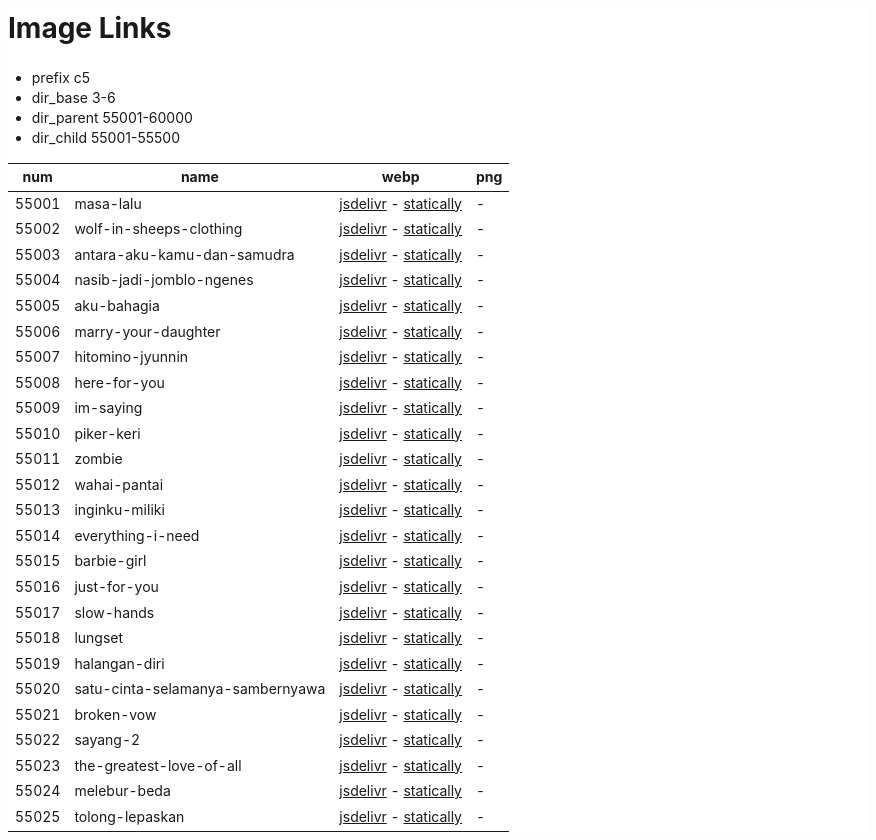 # Image Links

- prefix c5
- dir_base 3-6
- dir_parent 55001-60000
- dir_child 55001-55500

|  num  | name | webp | png |
|-------|------|------|-----|
|55001|masa-lalu|[jsdelivr](https://cdn.jsdelivr.net/gh/dbchord/c5-3-6/55001-60000/55001-55500/masa-lalu.webp) - [statically](https://cdn.statically.io/gh/dbchord/c5-3-6/i/55001-60000/55001-55500/masa-lalu.webp)| - |
|55002|wolf-in-sheeps-clothing|[jsdelivr](https://cdn.jsdelivr.net/gh/dbchord/c5-3-6/55001-60000/55001-55500/wolf-in-sheeps-clothing.webp) - [statically](https://cdn.statically.io/gh/dbchord/c5-3-6/i/55001-60000/55001-55500/wolf-in-sheeps-clothing.webp)| - |
|55003|antara-aku-kamu-dan-samudra|[jsdelivr](https://cdn.jsdelivr.net/gh/dbchord/c5-3-6/55001-60000/55001-55500/antara-aku-kamu-dan-samudra.webp) - [statically](https://cdn.statically.io/gh/dbchord/c5-3-6/i/55001-60000/55001-55500/antara-aku-kamu-dan-samudra.webp)| - |
|55004|nasib-jadi-jomblo-ngenes|[jsdelivr](https://cdn.jsdelivr.net/gh/dbchord/c5-3-6/55001-60000/55001-55500/nasib-jadi-jomblo-ngenes.webp) - [statically](https://cdn.statically.io/gh/dbchord/c5-3-6/i/55001-60000/55001-55500/nasib-jadi-jomblo-ngenes.webp)| - |
|55005|aku-bahagia|[jsdelivr](https://cdn.jsdelivr.net/gh/dbchord/c5-3-6/55001-60000/55001-55500/aku-bahagia.webp) - [statically](https://cdn.statically.io/gh/dbchord/c5-3-6/i/55001-60000/55001-55500/aku-bahagia.webp)| - |
|55006|marry-your-daughter|[jsdelivr](https://cdn.jsdelivr.net/gh/dbchord/c5-3-6/55001-60000/55001-55500/marry-your-daughter.webp) - [statically](https://cdn.statically.io/gh/dbchord/c5-3-6/i/55001-60000/55001-55500/marry-your-daughter.webp)| - |
|55007|hitomino-jyunnin|[jsdelivr](https://cdn.jsdelivr.net/gh/dbchord/c5-3-6/55001-60000/55001-55500/hitomino-jyunnin.webp) - [statically](https://cdn.statically.io/gh/dbchord/c5-3-6/i/55001-60000/55001-55500/hitomino-jyunnin.webp)| - |
|55008|here-for-you|[jsdelivr](https://cdn.jsdelivr.net/gh/dbchord/c5-3-6/55001-60000/55001-55500/here-for-you.webp) - [statically](https://cdn.statically.io/gh/dbchord/c5-3-6/i/55001-60000/55001-55500/here-for-you.webp)| - |
|55009|im-saying|[jsdelivr](https://cdn.jsdelivr.net/gh/dbchord/c5-3-6/55001-60000/55001-55500/im-saying.webp) - [statically](https://cdn.statically.io/gh/dbchord/c5-3-6/i/55001-60000/55001-55500/im-saying.webp)| - |
|55010|piker-keri|[jsdelivr](https://cdn.jsdelivr.net/gh/dbchord/c5-3-6/55001-60000/55001-55500/piker-keri.webp) - [statically](https://cdn.statically.io/gh/dbchord/c5-3-6/i/55001-60000/55001-55500/piker-keri.webp)| - |
|55011|zombie|[jsdelivr](https://cdn.jsdelivr.net/gh/dbchord/c5-3-6/55001-60000/55001-55500/zombie.webp) - [statically](https://cdn.statically.io/gh/dbchord/c5-3-6/i/55001-60000/55001-55500/zombie.webp)| - |
|55012|wahai-pantai|[jsdelivr](https://cdn.jsdelivr.net/gh/dbchord/c5-3-6/55001-60000/55001-55500/wahai-pantai.webp) - [statically](https://cdn.statically.io/gh/dbchord/c5-3-6/i/55001-60000/55001-55500/wahai-pantai.webp)| - |
|55013|inginku-miliki|[jsdelivr](https://cdn.jsdelivr.net/gh/dbchord/c5-3-6/55001-60000/55001-55500/inginku-miliki.webp) - [statically](https://cdn.statically.io/gh/dbchord/c5-3-6/i/55001-60000/55001-55500/inginku-miliki.webp)| - |
|55014|everything-i-need|[jsdelivr](https://cdn.jsdelivr.net/gh/dbchord/c5-3-6/55001-60000/55001-55500/everything-i-need.webp) - [statically](https://cdn.statically.io/gh/dbchord/c5-3-6/i/55001-60000/55001-55500/everything-i-need.webp)| - |
|55015|barbie-girl|[jsdelivr](https://cdn.jsdelivr.net/gh/dbchord/c5-3-6/55001-60000/55001-55500/barbie-girl.webp) - [statically](https://cdn.statically.io/gh/dbchord/c5-3-6/i/55001-60000/55001-55500/barbie-girl.webp)| - |
|55016|just-for-you|[jsdelivr](https://cdn.jsdelivr.net/gh/dbchord/c5-3-6/55001-60000/55001-55500/just-for-you.webp) - [statically](https://cdn.statically.io/gh/dbchord/c5-3-6/i/55001-60000/55001-55500/just-for-you.webp)| - |
|55017|slow-hands|[jsdelivr](https://cdn.jsdelivr.net/gh/dbchord/c5-3-6/55001-60000/55001-55500/slow-hands.webp) - [statically](https://cdn.statically.io/gh/dbchord/c5-3-6/i/55001-60000/55001-55500/slow-hands.webp)| - |
|55018|lungset|[jsdelivr](https://cdn.jsdelivr.net/gh/dbchord/c5-3-6/55001-60000/55001-55500/lungset.webp) - [statically](https://cdn.statically.io/gh/dbchord/c5-3-6/i/55001-60000/55001-55500/lungset.webp)| - |
|55019|halangan-diri|[jsdelivr](https://cdn.jsdelivr.net/gh/dbchord/c5-3-6/55001-60000/55001-55500/halangan-diri.webp) - [statically](https://cdn.statically.io/gh/dbchord/c5-3-6/i/55001-60000/55001-55500/halangan-diri.webp)| - |
|55020|satu-cinta-selamanya-sambernyawa|[jsdelivr](https://cdn.jsdelivr.net/gh/dbchord/c5-3-6/55001-60000/55001-55500/satu-cinta-selamanya-sambernyawa.webp) - [statically](https://cdn.statically.io/gh/dbchord/c5-3-6/i/55001-60000/55001-55500/satu-cinta-selamanya-sambernyawa.webp)| - |
|55021|broken-vow|[jsdelivr](https://cdn.jsdelivr.net/gh/dbchord/c5-3-6/55001-60000/55001-55500/broken-vow.webp) - [statically](https://cdn.statically.io/gh/dbchord/c5-3-6/i/55001-60000/55001-55500/broken-vow.webp)| - |
|55022|sayang-2|[jsdelivr](https://cdn.jsdelivr.net/gh/dbchord/c5-3-6/55001-60000/55001-55500/sayang-2.webp) - [statically](https://cdn.statically.io/gh/dbchord/c5-3-6/i/55001-60000/55001-55500/sayang-2.webp)| - |
|55023|the-greatest-love-of-all|[jsdelivr](https://cdn.jsdelivr.net/gh/dbchord/c5-3-6/55001-60000/55001-55500/the-greatest-love-of-all.webp) - [statically](https://cdn.statically.io/gh/dbchord/c5-3-6/i/55001-60000/55001-55500/the-greatest-love-of-all.webp)| - |
|55024|melebur-beda|[jsdelivr](https://cdn.jsdelivr.net/gh/dbchord/c5-3-6/55001-60000/55001-55500/melebur-beda.webp) - [statically](https://cdn.statically.io/gh/dbchord/c5-3-6/i/55001-60000/55001-55500/melebur-beda.webp)| - |
|55025|tolong-lepaskan|[jsdelivr](https://cdn.jsdelivr.net/gh/dbchord/c5-3-6/55001-60000/55001-55500/tolong-lepaskan.webp) - [statically](https://cdn.statically.io/gh/dbchord/c5-3-6/i/55001-60000/55001-55500/tolong-lepaskan.webp)| - |